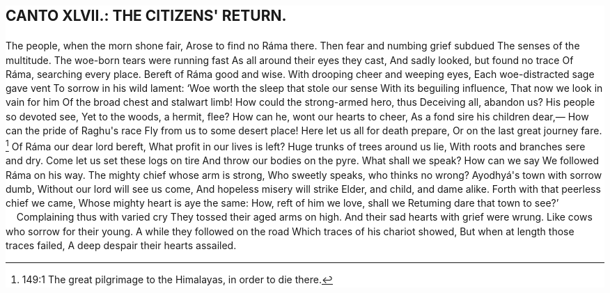 

## CANTO XLVII.: THE CITIZENS' RETURN.

The people, when the morn shone fair,
Arose to find no Ráma there.
Then fear and numbing grief subdued
The senses of the multitude.
The woe-born tears were running fast
As all around their eyes they cast,
And sadly looked, but found no trace
Of Ráma, searching every place.
Bereft of Ráma good and wise.
With drooping cheer and weeping eyes,
Each woe-distracted sage gave vent
To sorrow in his wild lament:
‘Woe worth the sleep that stole our sense
With its beguiling influence,
That now we look in vain for him
Of the broad chest and stalwart limb!
How could the strong-armed hero, thus
Deceiving all, abandon us?
His people so devoted see,
Yet to the woods, a hermit, flee?
How can he, wont our hearts to cheer,
As a fond sire his children dear,—
How can the pride of Raghu's race
Fly from us to some desert place!
Here let us all for death prepare,
Or on the last great journey fare.  [^320]
Of Ráma our dear lord bereft,
What profit in our lives is left?
Huge trunks of trees around us lie,
With roots and branches sere and dry.
Come let us set these logs on tire
And throw our bodies on the pyre.
What shall we speak? How can we say
We followed Ráma on his way.
The mighty chief whose arm is strong,
Who sweetly speaks, who thinks no wrong?
Ayodhyá's town with sorrow dumb,
Without our lord will see us come,
And hopeless misery will strike
Elder, and child, and dame alike.
Forth with that peerless chief we came,
Whose mighty heart is aye the same:
How, reft of him we love, shall we
Retuming dare that town to see?’
&nbsp;&nbsp;&nbsp;&nbsp;Complaining thus with varied cry
They tossed their aged arms on high.
And their sad hearts with grief were wrung.
Like cows who sorrow for their young.
A while they followed on the road
Which traces of his chariot showed,
But when at length those traces failed,
A deep despair their hearts assailed.


[^314]: 143:1 ‘Thirty centuries have passed since he began this memorable journey. Every step of it is known and is annually traversed by thousands: hero worship is not extinct. What can Faith do! How strong are the ties of religion when entwined with the legends of a country! How many a cart creeps creaking and weary along the road from Ayodhyá to Chitrakút. It is this that gives the Rámáyan a strange interest, the story still lives.’ _Calcutta Review: Vol. XXIII._
[^315]: 144:1 See p. 72.
[^316]: 144:2 Four stars of the sixteenth lunar asterism.
[^317]: 144:1b In the marriage service.
[^318]: 145:1 The husks and chaff of the rice offered to the Gods.
[^319]: 147:1 An important sacrifice at which seventeen victims were immolated.
[^320]: 149:1 The great pilgrimage to the Himalayas, in order to die there.
[^321]: 151:1 Known to Europeans as the Goemtee.
[^322]: 151:2 A tree, commonly called _Ingua_.
[^323]: 152:1 Sacrificial posts to which the victims were tied.